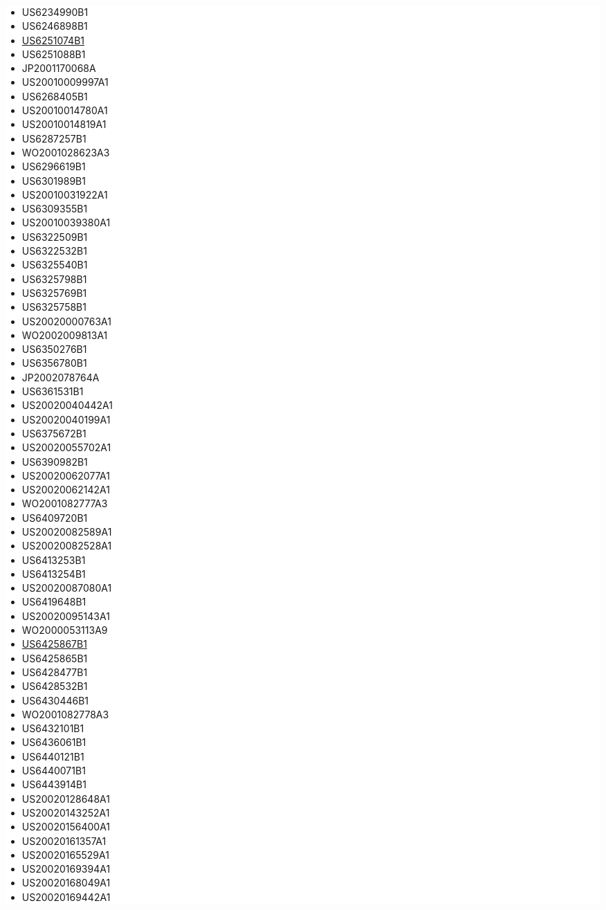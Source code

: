  * US6234990B1
 * US6246898B1
 * [US6251074B1](US6251074B1.md)
 * US6251088B1
 * JP2001170068A
 * US20010009997A1
 * US6268405B1
 * US20010014780A1
 * US20010014819A1
 * US6287257B1
 * WO2001028623A3
 * US6296619B1
 * US6301989B1
 * US20010031922A1
 * US6309355B1
 * US20010039380A1
 * US6322509B1
 * US6322532B1
 * US6325540B1
 * US6325798B1
 * US6325769B1
 * US6325758B1
 * US20020000763A1
 * WO2002009813A1
 * US6350276B1
 * US6356780B1
 * JP2002078764A
 * US6361531B1
 * US20020040442A1
 * US20020040199A1
 * US6375672B1
 * US20020055702A1
 * US6390982B1
 * US20020062077A1
 * US20020062142A1
 * WO2001082777A3
 * US6409720B1
 * US20020082589A1
 * US20020082528A1
 * US6413253B1
 * US6413254B1
 * US20020087080A1
 * US6419648B1
 * US20020095143A1
 * WO2000053113A9
 * [US6425867B1](US6425867B1.md)
 * US6425865B1
 * US6428477B1
 * US6428532B1
 * US6430446B1
 * WO2001082778A3
 * US6432101B1
 * US6436061B1
 * US6440121B1
 * US6440071B1
 * US6443914B1
 * US20020128648A1
 * US20020143252A1
 * US20020156400A1
 * US20020161357A1
 * US20020165529A1
 * US20020169394A1
 * US20020168049A1
 * US20020169442A1